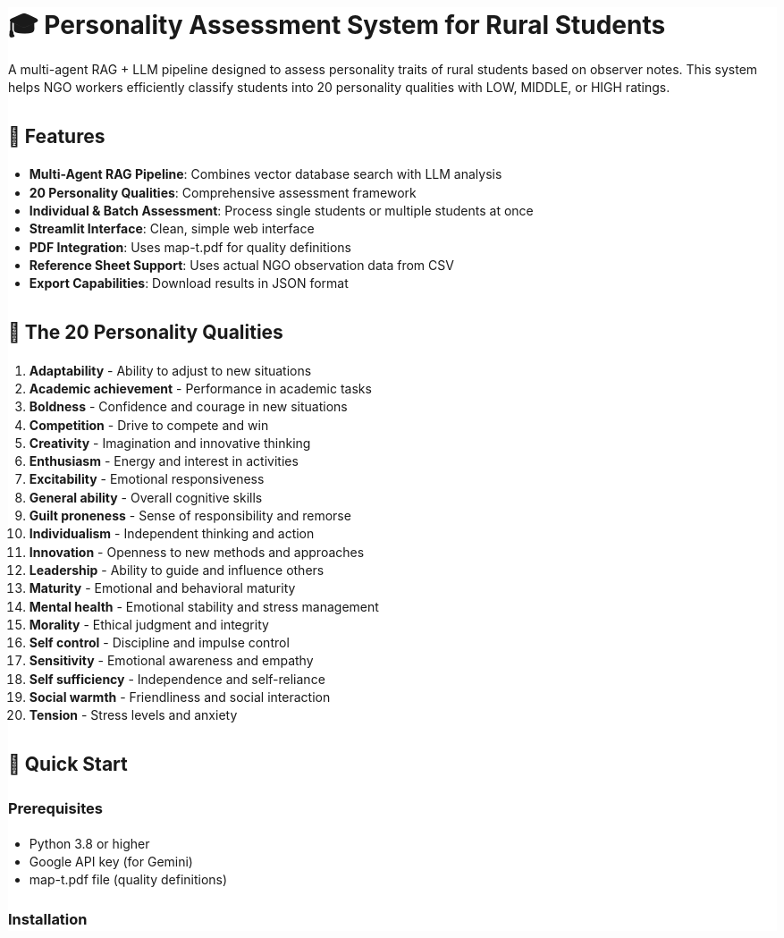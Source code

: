 # 🎓 Personality Assessment System for Rural Students

A multi-agent RAG + LLM pipeline designed to assess personality traits of rural students based on observer notes. This system helps NGO workers efficiently classify students into 20 personality qualities with LOW, MIDDLE, or HIGH ratings.

## 🌟 Features

- **Multi-Agent RAG Pipeline**: Combines vector database search with LLM analysis
- **20 Personality Qualities**: Comprehensive assessment framework
- **Individual & Batch Assessment**: Process single students or multiple students at once
- **Streamlit Interface**: Clean, simple web interface
- **PDF Integration**: Uses map-t.pdf for quality definitions
- **Reference Sheet Support**: Uses actual NGO observation data from CSV
- **Export Capabilities**: Download results in JSON format

## 🎯 The 20 Personality Qualities

1. **Adaptability** - Ability to adjust to new situations
2. **Academic achievement** - Performance in academic tasks
3. **Boldness** - Confidence and courage in new situations
4. **Competition** - Drive to compete and win
5. **Creativity** - Imagination and innovative thinking
6. **Enthusiasm** - Energy and interest in activities
7. **Excitability** - Emotional responsiveness
8. **General ability** - Overall cognitive skills
9. **Guilt proneness** - Sense of responsibility and remorse
10. **Individualism** - Independent thinking and action
11. **Innovation** - Openness to new methods and approaches
12. **Leadership** - Ability to guide and influence others
13. **Maturity** - Emotional and behavioral maturity
14. **Mental health** - Emotional stability and stress management
15. **Morality** - Ethical judgment and integrity
16. **Self control** - Discipline and impulse control
17. **Sensitivity** - Emotional awareness and empathy
18. **Self sufficiency** - Independence and self-reliance
19. **Social warmth** - Friendliness and social interaction
20. **Tension** - Stress levels and anxiety

## 🚀 Quick Start

### Prerequisites

- Python 3.8 or higher
- Google API key (for Gemini)
- map-t.pdf file (quality definitions)

### Installation
